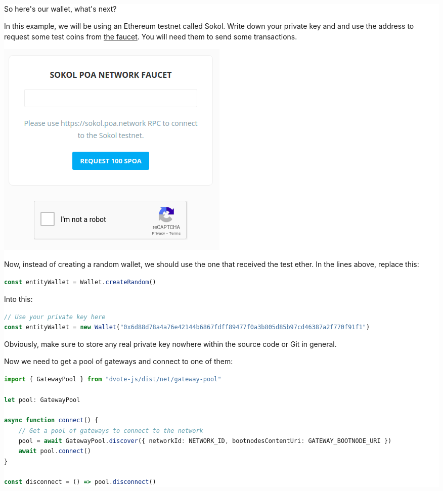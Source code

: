 So here's our wallet, what's next?

In this example, we will be using an Ethereum testnet called Sokol. Write down your private key and and use the address to request some test coins from [the faucet](https://faucet-sokol.herokuapp.com/). You will need them to send some transactions.

![Sokol Faucet](./assets/image-1.png "Sokol faucet")

Now, instead of creating a random wallet, we should use the one that received the test ether. In the lines above, replace this:

```typescript
const entityWallet = Wallet.createRandom()
```

Into this:

```typescript
// Use your private key here
const entityWallet = new Wallet("0x6d88d78a4a76e42144b6867fdff89477f0a3b805d85b97cd46387a2f770f91f1")
```

Obviously, make sure to store any real private key nowhere within the source code or Git in general.

Now we need to get a pool of gateways and connect to one of them:

```typescript
import { GatewayPool } from "dvote-js/dist/net/gateway-pool"

let pool: GatewayPool

async function connect() {
    // Get a pool of gateways to connect to the network
    pool = await GatewayPool.discover({ networkId: NETWORK_ID, bootnodesContentUri: GATEWAY_BOOTNODE_URI })
    await pool.connect()
}

const disconnect = () => pool.disconnect()
```
